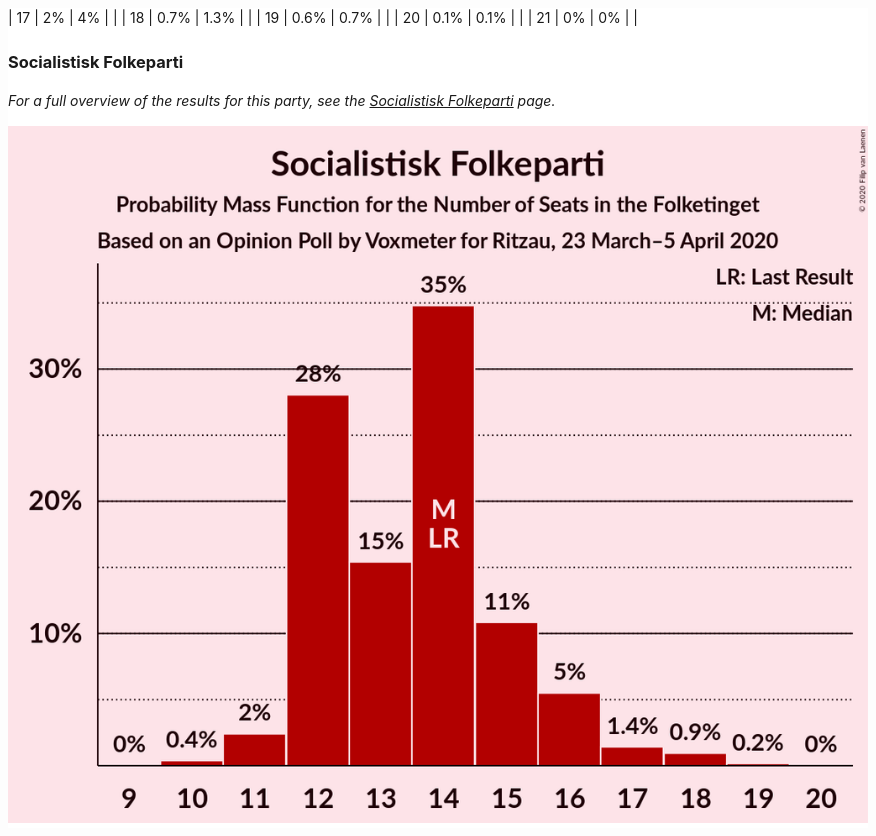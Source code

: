 | 17 | 2% | 4% |  |
| 18 | 0.7% | 1.3% |  |
| 19 | 0.6% | 0.7% |  |
| 20 | 0.1% | 0.1% |  |
| 21 | 0% | 0% |  |

### Socialistisk Folkeparti

*For a full overview of the results for this party, see the [Socialistisk Folkeparti](party-socialistiskfolkeparti.html) page.*

![Graph with seats probability mass function not yet produced](2020-04-05-Voxmeter-seats-pmf-socialistiskfolkeparti.png "Seats Probability Mass Function")

